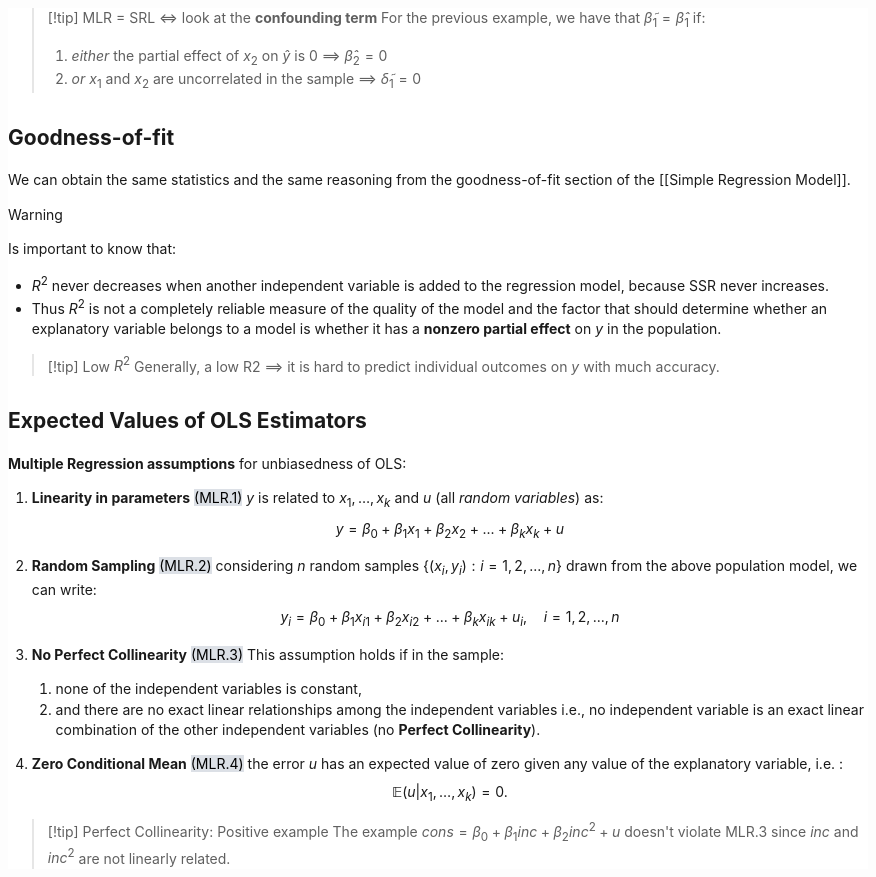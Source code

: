 >[!tip] MLR = SRL $\iff$ look at the **confounding term**
>For the previous example, we have that $\tilde{\beta}_{1}=\hat{\beta}_{1}$ if:
>1. *either* the partial effect of $x_{2}$ on $\hat{y}$  is $0$ $\implies$ $\hat{\beta}_{2}=0$
>2. *or* $x_{1}$ and $x_2$ are uncorrelated in the sample $\implies$ $\tilde{\delta}_{1}=0$

## Goodness-of-fit

We can obtain the same statistics and the same reasoning from the goodness-of-fit section of the [[Simple Regression Model]].

>[!warning]
>Is important to know that:
>- $R^2$ never decreases when another independent variable is added to the regression model, because $\mathrm{SSR}$ never increases.
>- Thus $R^2$ is not a completely reliable measure of the quality of the model and the factor that should determine whether an explanatory variable belongs to a model is whether it has a **nonzero partial effect** on $y$ in the population.

>[!tip] Low $R^2$
>Generally, a low R2 $\implies$ it is hard to predict individual outcomes on $y$ with much accuracy.

## Expected Values of OLS Estimators

**Multiple Regression assumptions** for unbiasedness of OLS:

1. **Linearity in parameters** <mark style="background: #CACFD9A6;">(MLR.1)</mark> 
   $y$ is related to $x_{1},\dots,x_{k}$ and $u$ (all *random variables*) as:
$$
y=\beta_0+\beta_1x_1+\beta_2x_2+...+\beta_kx_k+u
$$
2. **Random Sampling** <mark style="background: #CACFD9A6;">(MLR.2)</mark>
   considering $n$ random samples $\{(x_i,y_i): i = 1, 2, ..., n\}$ drawn from the above population model, we can write:
$$
y_i=\beta_0+\beta_1x_{i1}+\beta_2x_{i2}+...+\beta_kx_{ik}+u_i,\quad i=1,2,...,n
$$ 
3. **No Perfect Collinearity** <mark style="background: #CACFD9A6;">(MLR.3)</mark>
   This assumption holds if in the sample:
   1. none of the independent variables is constant, 
   2. and there are no exact linear relationships among the independent variables i.e., no independent variable is an exact linear combination of the other independent variables (no **Perfect Collinearity**).
      
4. **Zero Conditional Mean** <mark style="background: #CACFD9A6;">(MLR.4)</mark>
    the error $u$ has an expected value of zero given any value of the explanatory variable, i.e. :
$$
\mathbb{E}(u|x_{1},\dots,x_{k})=0.
$$

>[!tip] Perfect Collinearity: Positive example
>The example $cons=\beta_{0}+\beta_{1}inc+\beta_{2}inc^{2}+u$ doesn't violate MLR.3 since $inc$ and $inc^2$ are not linearly related.
